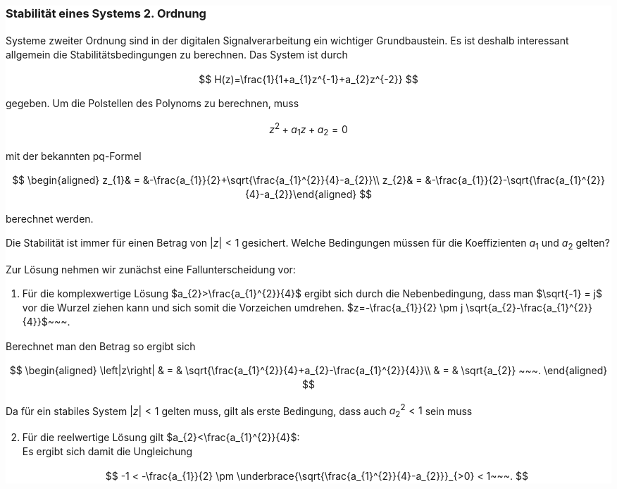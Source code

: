 ### Stabilität eines Systems 2. Ordnung

Systeme zweiter Ordnung sind in der digitalen Signalverarbeitung ein
wichtiger Grundbaustein. Es ist deshalb interessant allgemein die
Stabilitätsbedingungen zu berechnen. Das System ist durch

$$
H(z)=\frac{1}{1+a_{1}z^{-1}+a_{2}z^{-2}}
$$ 

gegeben. Um die Polstellen
des Polynoms zu berechnen, muss 

$$
z^{2}+a_{1}z+a_{2}=0
$$ 

mit der
bekannten pq-Formel 

$$
\begin{aligned}
    z_{1}& = &-\frac{a_{1}}{2}+\sqrt{\frac{a_{1}^{2}}{4}-a_{2}}\\
    z_{2}& = &-\frac{a_{1}}{2}-\sqrt{\frac{a_{1}^{2}}{4}-a_{2}}\end{aligned}
    $$
    
berechnet werden.

Die Stabilität ist immer für einen Betrag von $\left|z\right|<1$
gesichert. Welche Bedingungen müssen für die Koeffizienten $a_1$ und
$a_2$ gelten?

Zur Lösung nehmen wir zunächst eine Fallunterscheidung vor:

1.   Für die komplexwertige Lösung $a_{2}>\frac{a_{1}^{2}}{4}$ ergibt
    sich durch die Nebenbedingung, dass man $\sqrt{-1} = j$ vor die
    Wurzel ziehen kann und sich somit die Vorzeichen umdrehen.
    $z=-\frac{a_{1}}{2} \pm j \sqrt{a_{2}-\frac{a_{1}^{2}}{4}}$~~~.
    
Berechnet man den Betrag so ergibt sich 
    
$$
    \begin{aligned}
        \left|z\right| & = & \sqrt{\frac{a_{1}^{2}}{4}+a_{2}-\frac{a_{1}^{2}}{4}}\\
        & = & \sqrt{a_{2}} ~~~.
        \end{aligned}
$$ 
    
Da für ein stabiles System $\left|z\right|<1$
    gelten muss, gilt als erste Bedingung, dass auch $a^2_{2}<1$ sein
    muss

2.  Für die reelwertige Lösung gilt $a_{2}<\frac{a_{1}^{2}}{4}$:\
    Es ergibt sich damit die Ungleichung
    
    $$
    -1 < -\frac{a_{1}}{2} \pm \underbrace{\sqrt{\frac{a_{1}^{2}}{4}-a_{2}}}_{>0} < 1~~~.
    $$
    